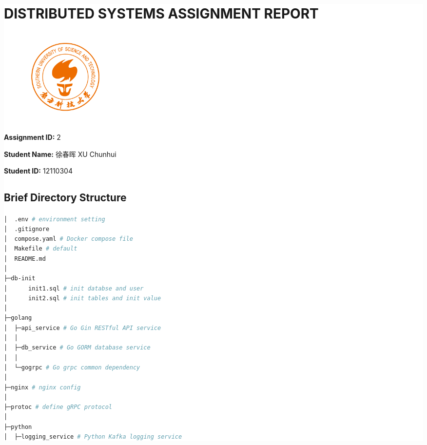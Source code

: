 # DISTRIBUTED SYSTEMS ASSIGNMENT REPORT

<img src="./LOGO.png" alt="LOGO" width=30% />

**Assignment ID:** 2

**Student Name:** 徐春晖 XU Chunhui

**Student ID:** 12110304

## Brief Directory Structure

```bash
│  .env # environment setting
│  .gitignore
│  compose.yaml # Docker compose file
│  Makefile # default
│  README.md
│
├─db-init 
│      init1.sql # init databse and user
│      init2.sql # init tables and init value
│
├─golang
│  ├─api_service # Go Gin RESTful API service
│  │
│  ├─db_service # Go GORM database service
│  │
│  └─gogrpc # Go grpc common dependency
│
├─nginx # nginx config
│
├─protoc # define gRPC protocol
│
├─python
│  ├─logging_service # Python Kafka logging service
```

